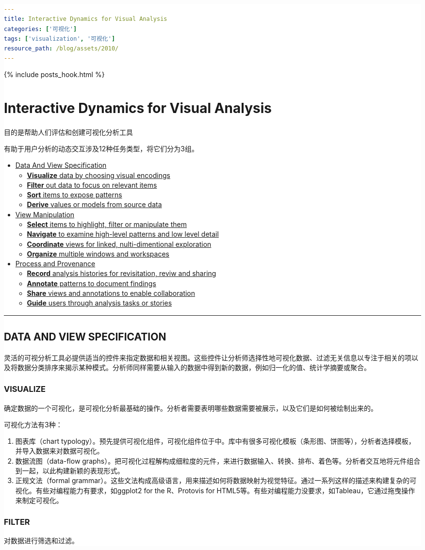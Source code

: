 ```yaml
---
title: Interactive Dynamics for Visual Analysis
categories: ['可视化']
tags: ['visualization', '可视化']
resource_path: /blog/assets/2010/
---
```


{% include posts_hook.html %}

Interactive Dynamics for Visual Analysis
===

目的是帮助人们评估和创建可视化分析工具

有助于用户分析的动态交互涉及12种任务类型，将它们分为3组。

* [Data And View Specification](#data-and-view-specification)
    * [**Visualize** data by choosing visual encodings](#visualize)
    * [**Filter** out data to focus on relevant items](#filter)
    * [**Sort** items to expose patterns](#sort)
    * [**Derive** values or models from source data](#derive)
* [View Manipulation](#view-manipulation)
    * [**Select** items to highlight, filter or manipulate them](#select)
    * [**Navigate** to examine high-level patterns and low level detail](#navigate) 
    * [**Coordinate** views for linked, nulti-dimentional exploration](#coordinate)
    * [**Organize** multiple windows and workspaces](#organize) 
* [Process and Provenance](#process-and-provenance)
    * [**Record** analysis histories for revisitation, reviw and sharing](#record)
    * [**Annotate** patterns to document findings](#annotate)
    * [**Share** views and annotations to enable collaboration](#share)
    * [**Guide** users through analysis tasks or stories](#guide)

---

## DATA AND VIEW SPECIFICATION


灵活的可视分析⼯具必提供适当的控件来指定数据和相关视图。这些控件让分析师选择性地可视化数据、过滤⽆关信息以专注于相关的项以及将数据分类排序来揭示某种模式。分析师同样需要从输⼊的数据中得到新的数据，例如归⼀化的值、统计学摘要或聚合。

### VISUALIZE

确定数据的一个可视化，是可视化分析最基础的操作。分析者需要表明哪些数据需要被展示，以及它们是如何被绘制出来的。

可视化方法有3种：  
1. 图表库（chart typology）。预先提供可视化组件，可视化组件位于中。库中有很多可视化模板（条形图、饼图等），分析者选择模板，并导入数据来对数据可视化。  
2. 数据流图（data-flow graphs）。把可视化过程解构成细粒度的元件，来进⾏数据输⼊、转换、排布、着⾊等。分析者交互地将元件组合到一起，以此构建新颖的表现形式。 
3. 正规文法（formal grammar）。这些文法构成高级语言，用来描述如何将数据映射为视觉特征。通过一系列这样的描述来构建复杂的可视化。有些对编程能力有要求，如ggplot2 for the R、Protovis for HTML5等。有些对编程能力没要求，如Tableau，它通过拖曳操作来制定可视化。

### FILTER

对数据进行筛选和过滤。
